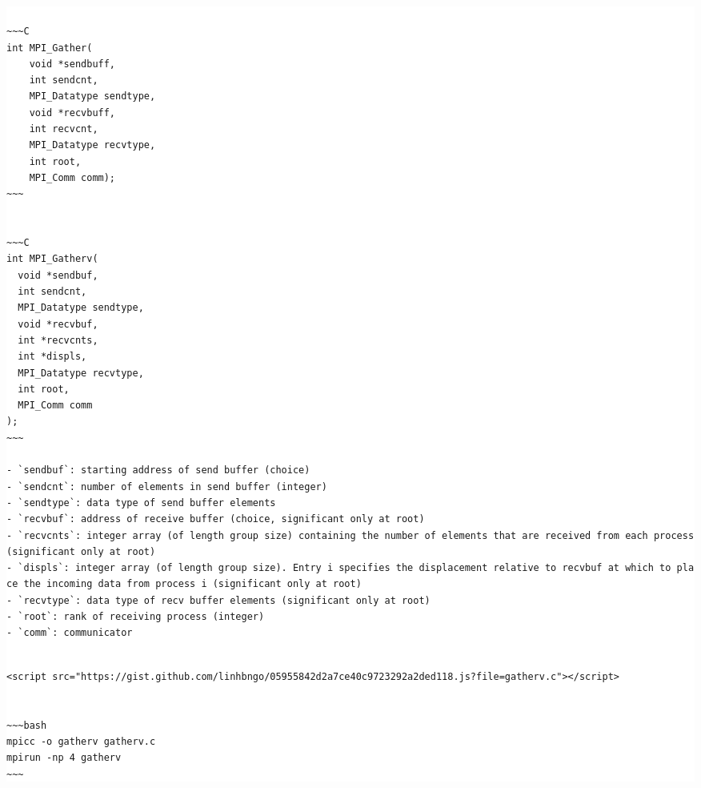 ```{dropdown} Gather and Gatherv

~~~C
int MPI_Gather(
    void *sendbuff, 
    int sendcnt, 
    MPI_Datatype sendtype, 
    void *recvbuff,
    int recvcnt,
    MPI_Datatype recvtype,
    int root, 
    MPI_Comm comm);
~~~


~~~C
int MPI_Gatherv(
  void *sendbuf,
  int sendcnt,
  MPI_Datatype sendtype,
  void *recvbuf,
  int *recvcnts,
  int *displs,
  MPI_Datatype recvtype,
  int root,
  MPI_Comm comm
);
~~~

- `sendbuf`: starting address of send buffer (choice)
- `sendcnt`: number of elements in send buffer (integer)
- `sendtype`: data type of send buffer elements 
- `recvbuf`: address of receive buffer (choice, significant only at root)
- `recvcnts`: integer array (of length group size) containing the number of elements that are received from each process (significant only at root)
- `displs`: integer array (of length group size). Entry i specifies the displacement relative to recvbuf at which to place the incoming data from process i (significant only at root)
- `recvtype`: data type of recv buffer elements (significant only at root)
- `root`: rank of receiving process (integer)
- `comm`: communicator

```

```{dropdown} Hands-on: Gatherv

<script src="https://gist.github.com/linhbngo/05955842d2a7ce40c9723292a2ded118.js?file=gatherv.c"></script>


~~~bash
mpicc -o gatherv gatherv.c
mpirun -np 4 gatherv
~~~

```
